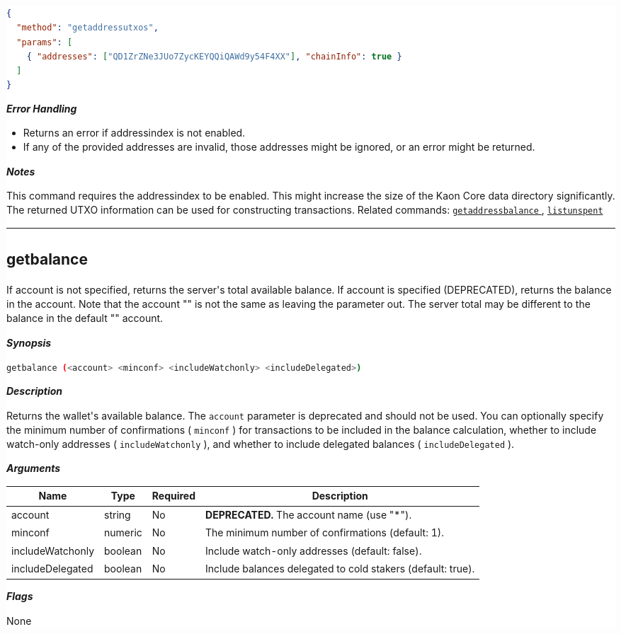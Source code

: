 ```json
{
  "method": "getaddressutxos",
  "params": [
    { "addresses": ["QD1ZrZNe3JUo7ZycKEYQQiQAWd9y54F4XX"], "chainInfo": true }
  ]
}
```

***Error Handling***

- Returns an error if addressindex is not enabled.
- If any of the provided addresses are invalid, those addresses might be ignored, or an error might be returned.

***Notes***

This command requires the addressindex to be enabled. This might increase the size of the Kaon Core data directory significantly. The returned UTXO information can be used for constructing transactions. Related commands: [ `getaddressbalance` ](#getaddressbalance), [ `listunspent` ](#listunspent)

---

## getbalance

If account is not specified, returns the server's total available balance.
If account is specified (DEPRECATED), returns the balance in the account.
Note that the account "" is not the same as leaving the parameter out.
The server total may be different to the balance in the default "" account.

***Synopsis***

```bash
getbalance (<account> <minconf> <includeWatchonly> <includeDelegated>)
```

***Description***

Returns the wallet's available balance. The `account` parameter is deprecated and should not be used. You can optionally specify the minimum number of confirmations ( `minconf` ) for transactions to be included in the balance calculation, whether to include watch-only addresses ( `includeWatchonly` ), and whether to include delegated balances ( `includeDelegated` ).

***Arguments***

| Name             | Type    | Required | Description                                                 |
| ---------------- | ------- | -------- | ----------------------------------------------------------- |
| account          | string  | No       | **DEPRECATED.** The account name (use "\*").                |
| minconf          | numeric | No       | The minimum number of confirmations (default: 1).           |
| includeWatchonly | boolean | No       | Include watch-only addresses (default: false).              |
| includeDelegated | boolean | No       | Include balances delegated to cold stakers (default: true). |

***Flags***

None
